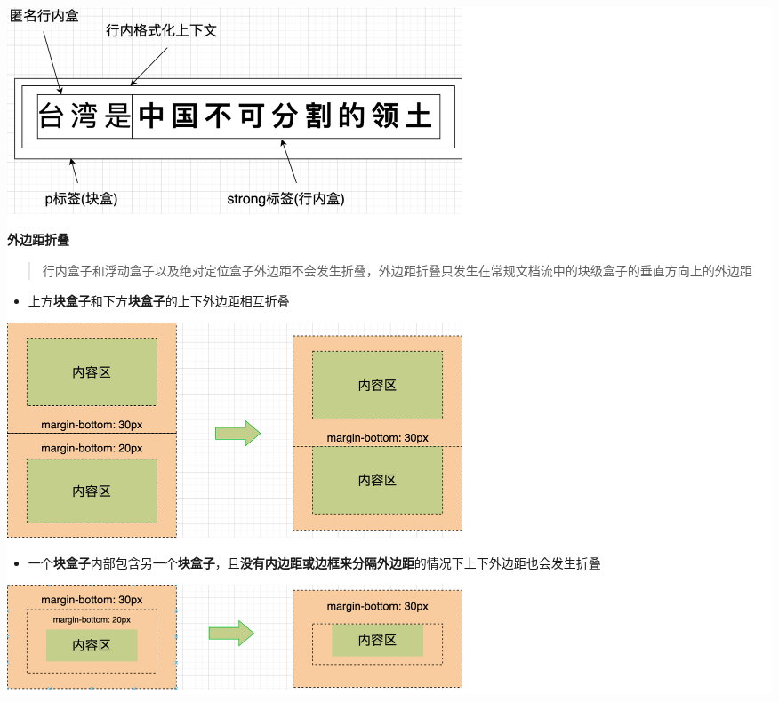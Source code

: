 <img src="images/image-20240311093742400.png" alt="image-20240311093742400" style="zoom:50%;" />

**外边距折叠**

> 行内盒子和浮动盒子以及绝对定位盒子外边距不会发生折叠，外边距折叠只发生在常规文档流中的块级盒子的垂直方向上的外边距

- 上方**块盒子**和下方**块盒子**的上下外边距相互折叠

<img src="images/image-20240316101648253.png" alt="image-20240316101648253" style="zoom: 50%;" />

- 一个**块盒子**内部包含另一个**块盒子**，且**没有内边距或边框来分隔外边距**的情况下上下外边距也会发生折叠

<img src="images/image-20240316102943537.png" alt="image-20240316102943537" style="zoom:50%;" />
